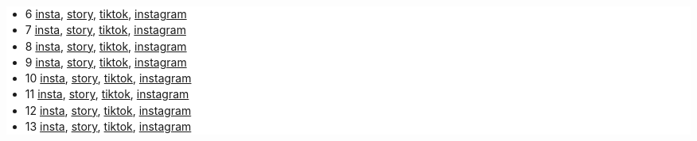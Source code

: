 - 6 [insta](../../insta/Proverbs/Proverbs16-6-insta-title.jpg), [story](../../stories/Proverbs/Proverbs16-6-insta-title-story.jpg), [tiktok](), [instagram]()
- 7 [insta](../../insta/Proverbs/Proverbs16-7-insta-title.jpg), [story](../../stories/Proverbs/Proverbs16-7-insta-title-story.jpg), [tiktok](), [instagram]()
- 8 [insta](../../insta/Proverbs/Proverbs16-8-insta-title.jpg), [story](../../stories/Proverbs/Proverbs16-8-insta-title-story.jpg), [tiktok](), [instagram]()
- 9 [insta](../../insta/Proverbs/Proverbs16-9-insta-title.jpg), [story](../../stories/Proverbs/Proverbs16-9-insta-title-story.jpg), [tiktok](), [instagram]()
- 10 [insta](../../insta/Proverbs/Proverbs16-10-insta-title.jpg), [story](../../stories/Proverbs/Proverbs16-10-insta-title-story.jpg), [tiktok](), [instagram]()
- 11 [insta](../../insta/Proverbs/Proverbs16-11-insta-title.jpg), [story](../../stories/Proverbs/Proverbs16-11-insta-title-story.jpg), [tiktok](), [instagram]()
- 12 [insta](../../insta/Proverbs/Proverbs16-12-insta-title.jpg), [story](../../stories/Proverbs/Proverbs16-12-insta-title-story.jpg), [tiktok](), [instagram]()
- 13 [insta](../../insta/Proverbs/Proverbs16-13-insta-title.jpg), [story](../../stories/Proverbs/Proverbs16-13-insta-title-story.jpg), [tiktok](), [instagram]()

